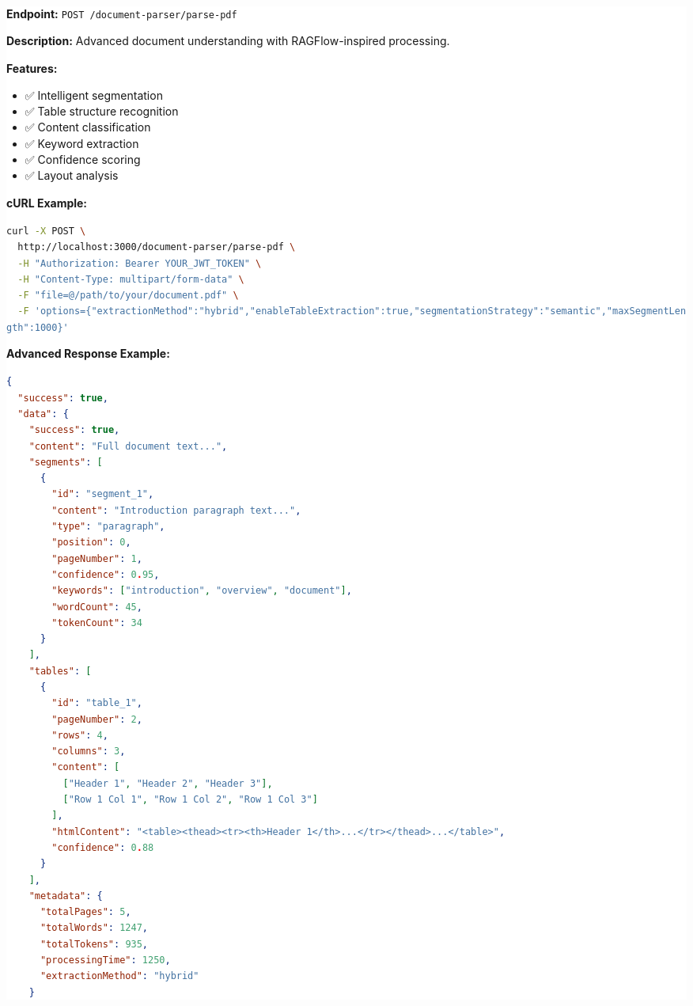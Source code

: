 **Endpoint:** `POST /document-parser/parse-pdf`

**Description:** Advanced document understanding with RAGFlow-inspired processing.

**Features:**

- ✅ Intelligent segmentation
- ✅ Table structure recognition
- ✅ Content classification
- ✅ Keyword extraction
- ✅ Confidence scoring
- ✅ Layout analysis

**cURL Example:**

```bash
curl -X POST \
  http://localhost:3000/document-parser/parse-pdf \
  -H "Authorization: Bearer YOUR_JWT_TOKEN" \
  -H "Content-Type: multipart/form-data" \
  -F "file=@/path/to/your/document.pdf" \
  -F 'options={"extractionMethod":"hybrid","enableTableExtraction":true,"segmentationStrategy":"semantic","maxSegmentLength":1000}'
```

**Advanced Response Example:**

```json
{
  "success": true,
  "data": {
    "success": true,
    "content": "Full document text...",
    "segments": [
      {
        "id": "segment_1",
        "content": "Introduction paragraph text...",
        "type": "paragraph",
        "position": 0,
        "pageNumber": 1,
        "confidence": 0.95,
        "keywords": ["introduction", "overview", "document"],
        "wordCount": 45,
        "tokenCount": 34
      }
    ],
    "tables": [
      {
        "id": "table_1",
        "pageNumber": 2,
        "rows": 4,
        "columns": 3,
        "content": [
          ["Header 1", "Header 2", "Header 3"],
          ["Row 1 Col 1", "Row 1 Col 2", "Row 1 Col 3"]
        ],
        "htmlContent": "<table><thead><tr><th>Header 1</th>...</tr></thead>...</table>",
        "confidence": 0.88
      }
    ],
    "metadata": {
      "totalPages": 5,
      "totalWords": 1247,
      "totalTokens": 935,
      "processingTime": 1250,
      "extractionMethod": "hybrid"
    }
```
